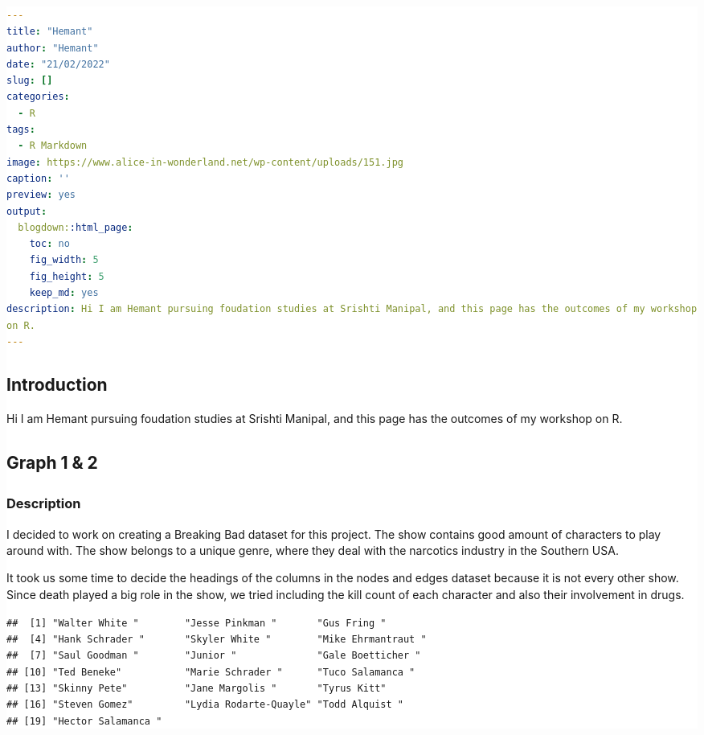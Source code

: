 ```yaml
---
title: "Hemant"
author: "Hemant"
date: "21/02/2022"
slug: []
categories:
  - R
tags:
  - R Markdown
image: https://www.alice-in-wonderland.net/wp-content/uploads/151.jpg
caption: ''
preview: yes
output:
  blogdown::html_page:
    toc: no
    fig_width: 5
    fig_height: 5
    keep_md: yes
description: Hi I am Hemant pursuing foudation studies at Srishti Manipal, and this page has the outcomes of my workshop on R.
---
```






## Introduction

Hi I am Hemant pursuing foudation studies at Srishti Manipal, and this page has the outcomes of my workshop on R.

## Graph 1 & 2
### Description
I decided to work on creating a Breaking Bad dataset for this project. The show contains good amount of characters to play around with.
The show belongs to a unique genre, where they deal with the narcotics industry in the Southern USA. 

It took us some time to decide the headings of the columns in the nodes and edges dataset because it is not every other show. Since death played a big role in the show, we tried including the kill count of each character and also their involvement in drugs.



```
##  [1] "Walter White "        "Jesse Pinkman "       "Gus Fring "          
##  [4] "Hank Schrader "       "Skyler White "        "Mike Ehrmantraut "   
##  [7] "Saul Goodman "        "Junior "              "Gale Boetticher "    
## [10] "Ted Beneke"           "Marie Schrader "      "Tuco Salamanca "     
## [13] "Skinny Pete"          "Jane Margolis "       "Tyrus Kitt"          
## [16] "Steven Gomez"         "Lydia Rodarte-Quayle" "Todd Alquist "       
## [19] "Hector Salamanca "
```
